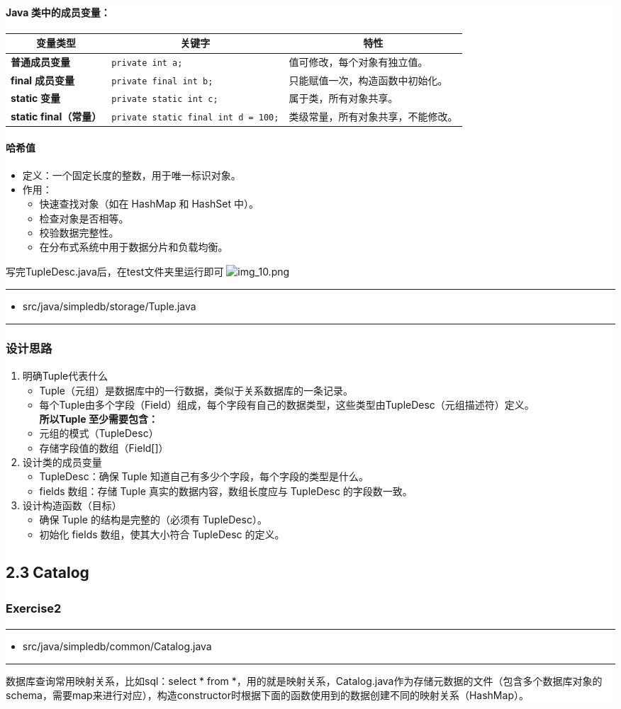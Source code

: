 #### Java 类中的成员变量：
| 变量类型 | 关键字 | 特性 |
|----------|--------|---------|
| **普通成员变量** | `private int a;` | 值可修改，每个对象有独立值。 |
| **final 成员变量** | `private final int b;` | 只能赋值一次，构造函数中初始化。 |
| **static 变量** | `private static int c;` | 属于类，所有对象共享。 |
| **static final（常量）** | `private static final int d = 100;` | 类级常量，所有对象共享，不能修改。 |

#### 哈希值
- 定义：一个固定长度的整数，用于唯一标识对象。
- 作用：
  - 快速查找对象（如在 HashMap 和 HashSet 中）。
  - 检查对象是否相等。
  - 校验数据完整性。
  - 在分布式系统中用于数据分片和负载均衡。

写完TupleDesc.java后，在test文件夹里运行即可
![img_10.png](img/img_10.png)

***

* src/java/simpledb/storage/Tuple.java

***

### 设计思路
1. 明确Tuple代表什么
   - Tuple（元组）是数据库中的一行数据，类似于关系数据库的一条记录。
   - 每个Tuple由多个字段（Field）组成，每个字段有自己的数据类型，这些类型由TupleDesc（元组描述符）定义。  
   **所以Tuple 至少需要包含：**
   - 元组的模式（TupleDesc）
   - 存储字段值的数组（Field[]）
2. 设计类的成员变量
   - TupleDesc：确保 Tuple 知道自己有多少个字段，每个字段的类型是什么。
   - fields 数组：存储 Tuple 真实的数据内容，数组长度应与 TupleDesc 的字段数一致。
3. 设计构造函数（目标）
   - 确保 Tuple 的结构是完整的（必须有 TupleDesc）。
   - 初始化 fields 数组，使其大小符合 TupleDesc 的定义。

## 2.3 Catalog
### Exercise2
***

* src/java/simpledb/common/Catalog.java

***
数据库查询常用映射关系，比如sql：select * from *，用的就是映射关系，Catalog.java作为存储元数据的文件（包含多个数据库对象的schema，需要map来进行对应），构造constructor时根据下面的函数使用到的数据创建不同的映射关系（HashMap）。
